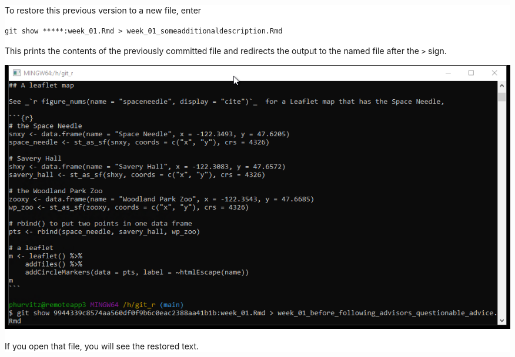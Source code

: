 To restore this previous version to a new file, enter

```
git show *****:week_01.Rmd > week_01_someadditionaldescription.Rmd
```

This prints the contents of the previously committed file and redirects the output to the named file after the `>` sign.

![](images/week05/2021-02-05_00_45_16.png)

If you open that file, you will see the restored text.
